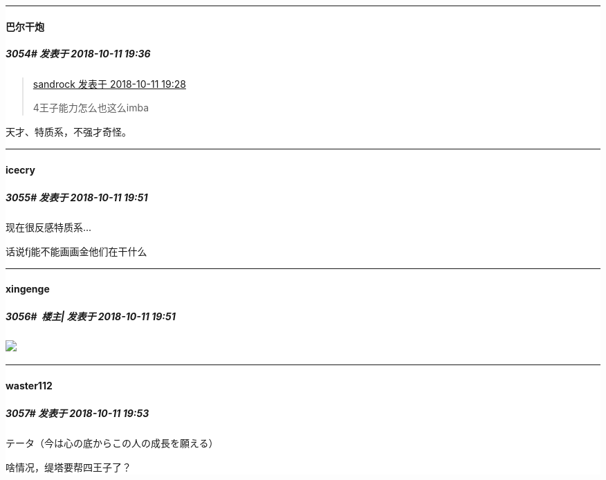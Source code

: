 

-----

####  巴尔干炮  
##### 3054#       发表于 2018-10-11 19:36



<blockquote><a href="httphttps://bbs.saraba1st.com/2b/forum.php?mod=redirect&amp;goto=findpost&amp;pid=41233597&amp;ptid=1505675" target="_blank">sandrock 发表于 2018-10-11 19:28</a>

4王子能力怎么也这么imba</blockquote>
天才、特质系，不强才奇怪。







-----

####  icecry  
##### 3055#       发表于 2018-10-11 19:51




现在很反感特质系...

话说fj能不能画画金他们在干什么







-----

####  xingenge  
##### 3056#         楼主| 发表于 2018-10-11 19:51



<img src="http://wx1.sinaimg.cn/large/bcfcde0agy1fw4i9dwywxj20m80ewqbn.jpg" referrerpolicy="no-referrer">







-----

####  waster112  
##### 3057#       发表于 2018-10-11 19:53




テータ（今は心の底からこの人の成長を願える）

啥情况，缇塔要帮四王子了？


